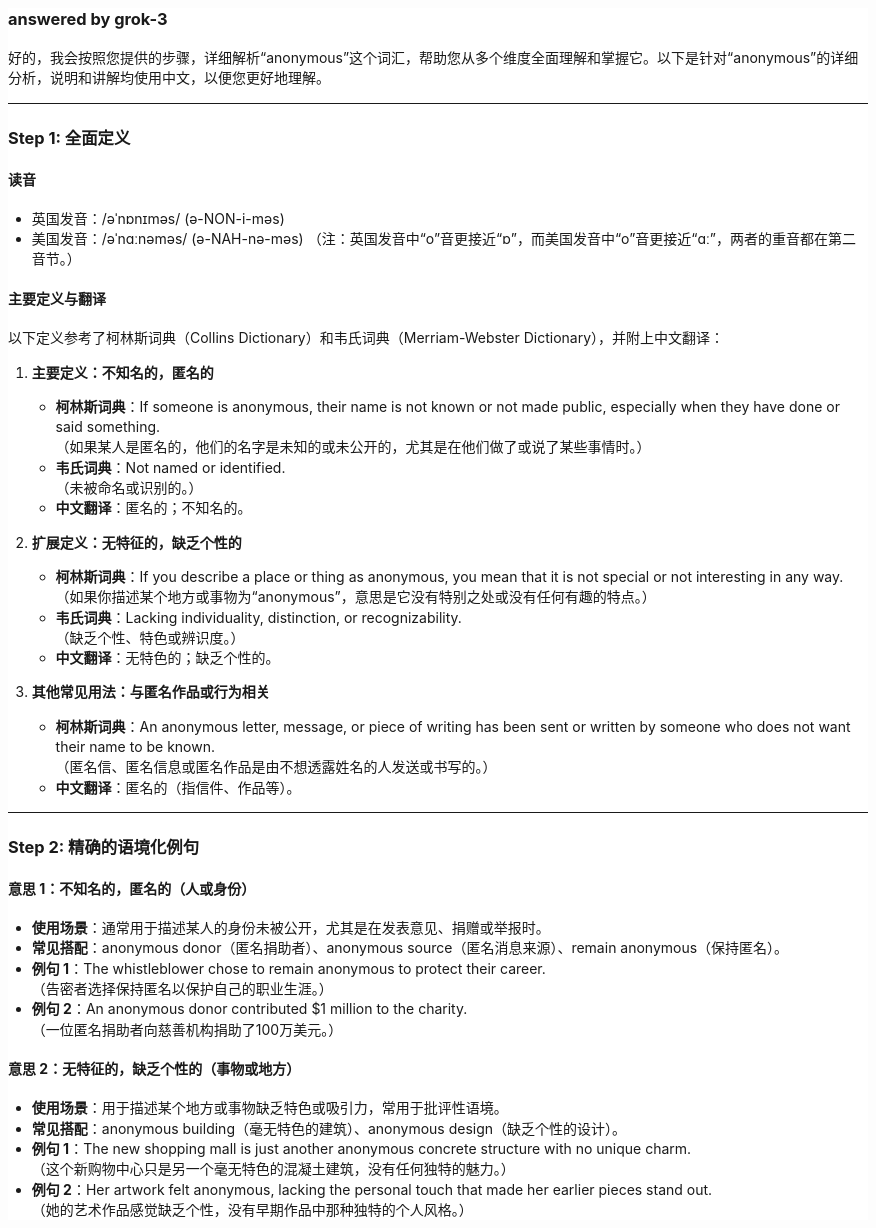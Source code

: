 ### answered by grok-3
好的，我会按照您提供的步骤，详细解析“anonymous”这个词汇，帮助您从多个维度全面理解和掌握它。以下是针对“anonymous”的详细分析，说明和讲解均使用中文，以便您更好地理解。

---

### **Step 1: 全面定义**

#### **读音**
- 英国发音：/əˈnɒnɪməs/ (ə-NON-i-məs)
- 美国发音：/əˈnɑːnəməs/ (ə-NAH-nə-məs)
（注：英国发音中“o”音更接近“ɒ”，而美国发音中“o”音更接近“ɑː”，两者的重音都在第二音节。）

#### **主要定义与翻译**
以下定义参考了柯林斯词典（Collins Dictionary）和韦氏词典（Merriam-Webster Dictionary），并附上中文翻译：

1. **主要定义：不知名的，匿名的**
   - **柯林斯词典**：If someone is anonymous, their name is not known or not made public, especially when they have done or said something.  
     （如果某人是匿名的，他们的名字是未知的或未公开的，尤其是在他们做了或说了某些事情时。）
   - **韦氏词典**：Not named or identified.  
     （未被命名或识别的。）
   - **中文翻译**：匿名的；不知名的。

2. **扩展定义：无特征的，缺乏个性的**
   - **柯林斯词典**：If you describe a place or thing as anonymous, you mean that it is not special or not interesting in any way.  
     （如果你描述某个地方或事物为“anonymous”，意思是它没有特别之处或没有任何有趣的特点。）
   - **韦氏词典**：Lacking individuality, distinction, or recognizability.  
     （缺乏个性、特色或辨识度。）
   - **中文翻译**：无特色的；缺乏个性的。

3. **其他常见用法：与匿名作品或行为相关**
   - **柯林斯词典**：An anonymous letter, message, or piece of writing has been sent or written by someone who does not want their name to be known.  
     （匿名信、匿名信息或匿名作品是由不想透露姓名的人发送或书写的。）
   - **中文翻译**：匿名的（指信件、作品等）。

---

### **Step 2: 精确的语境化例句**

#### **意思 1：不知名的，匿名的（人或身份）**
- **使用场景**：通常用于描述某人的身份未被公开，尤其是在发表意见、捐赠或举报时。
- **常见搭配**：anonymous donor（匿名捐助者）、anonymous source（匿名消息来源）、remain anonymous（保持匿名）。
- **例句 1**：The whistleblower chose to remain anonymous to protect their career.  
  （告密者选择保持匿名以保护自己的职业生涯。）
- **例句 2**：An anonymous donor contributed $1 million to the charity.  
  （一位匿名捐助者向慈善机构捐助了100万美元。）

#### **意思 2：无特征的，缺乏个性的（事物或地方）**
- **使用场景**：用于描述某个地方或事物缺乏特色或吸引力，常用于批评性语境。
- **常见搭配**：anonymous building（毫无特色的建筑）、anonymous design（缺乏个性的设计）。
- **例句 1**：The new shopping mall is just another anonymous concrete structure with no unique charm.  
  （这个新购物中心只是另一个毫无特色的混凝土建筑，没有任何独特的魅力。）
- **例句 2**：Her artwork felt anonymous, lacking the personal touch that made her earlier pieces stand out.  
  （她的艺术作品感觉缺乏个性，没有早期作品中那种独特的个人风格。）
